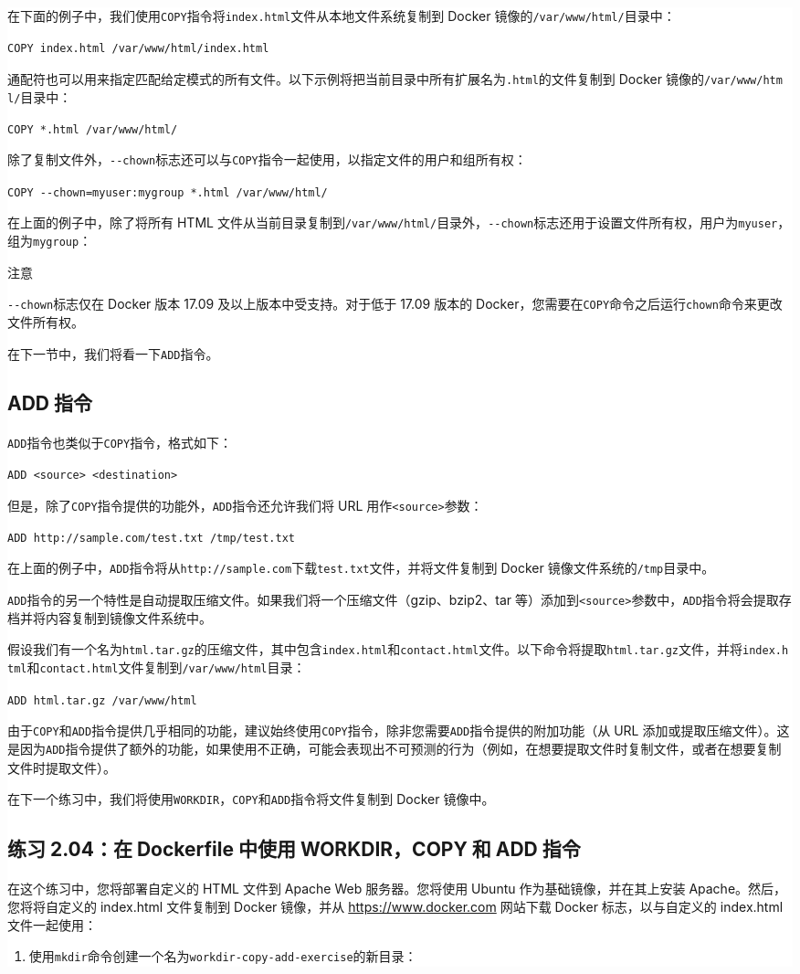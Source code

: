 在下面的例子中，我们使用`COPY`指令将`index.html`文件从本地文件系统复制到 Docker 镜像的`/var/www/html/`目录中：

```
COPY index.html /var/www/html/index.html
```

通配符也可以用来指定匹配给定模式的所有文件。以下示例将把当前目录中所有扩展名为`.html`的文件复制到 Docker 镜像的`/var/www/html/`目录中：

```
COPY *.html /var/www/html/
```

除了复制文件外，`--chown`标志还可以与`COPY`指令一起使用，以指定文件的用户和组所有权：

```
COPY --chown=myuser:mygroup *.html /var/www/html/
```

在上面的例子中，除了将所有 HTML 文件从当前目录复制到`/var/www/html/`目录外，`--chown`标志还用于设置文件所有权，用户为`myuser`，组为`mygroup`：

注意

`--chown`标志仅在 Docker 版本 17.09 及以上版本中受支持。对于低于 17.09 版本的 Docker，您需要在`COPY`命令之后运行`chown`命令来更改文件所有权。

在下一节中，我们将看一下`ADD`指令。

## ADD 指令

`ADD`指令也类似于`COPY`指令，格式如下：

```
ADD <source> <destination>
```

但是，除了`COPY`指令提供的功能外，`ADD`指令还允许我们将 URL 用作`<source>`参数：

```
ADD http://sample.com/test.txt /tmp/test.txt
```

在上面的例子中，`ADD`指令将从`http://sample.com`下载`test.txt`文件，并将文件复制到 Docker 镜像文件系统的`/tmp`目录中。

`ADD`指令的另一个特性是自动提取压缩文件。如果我们将一个压缩文件（gzip、bzip2、tar 等）添加到`<source>`参数中，`ADD`指令将会提取存档并将内容复制到镜像文件系统中。

假设我们有一个名为`html.tar.gz`的压缩文件，其中包含`index.html`和`contact.html`文件。以下命令将提取`html.tar.gz`文件，并将`index.html`和`contact.html`文件复制到`/var/www/html`目录：

```
ADD html.tar.gz /var/www/html
```

由于`COPY`和`ADD`指令提供几乎相同的功能，建议始终使用`COPY`指令，除非您需要`ADD`指令提供的附加功能（从 URL 添加或提取压缩文件）。这是因为`ADD`指令提供了额外的功能，如果使用不正确，可能会表现出不可预测的行为（例如，在想要提取文件时复制文件，或者在想要复制文件时提取文件）。

在下一个练习中，我们将使用`WORKDIR`，`COPY`和`ADD`指令将文件复制到 Docker 镜像中。

## 练习 2.04：在 Dockerfile 中使用 WORKDIR，COPY 和 ADD 指令

在这个练习中，您将部署自定义的 HTML 文件到 Apache Web 服务器。您将使用 Ubuntu 作为基础镜像，并在其上安装 Apache。然后，您将将自定义的 index.html 文件复制到 Docker 镜像，并从 https://www.docker.com 网站下载 Docker 标志，以与自定义的 index.html 文件一起使用：

1.  使用`mkdir`命令创建一个名为`workdir-copy-add-exercise`的新目录：
